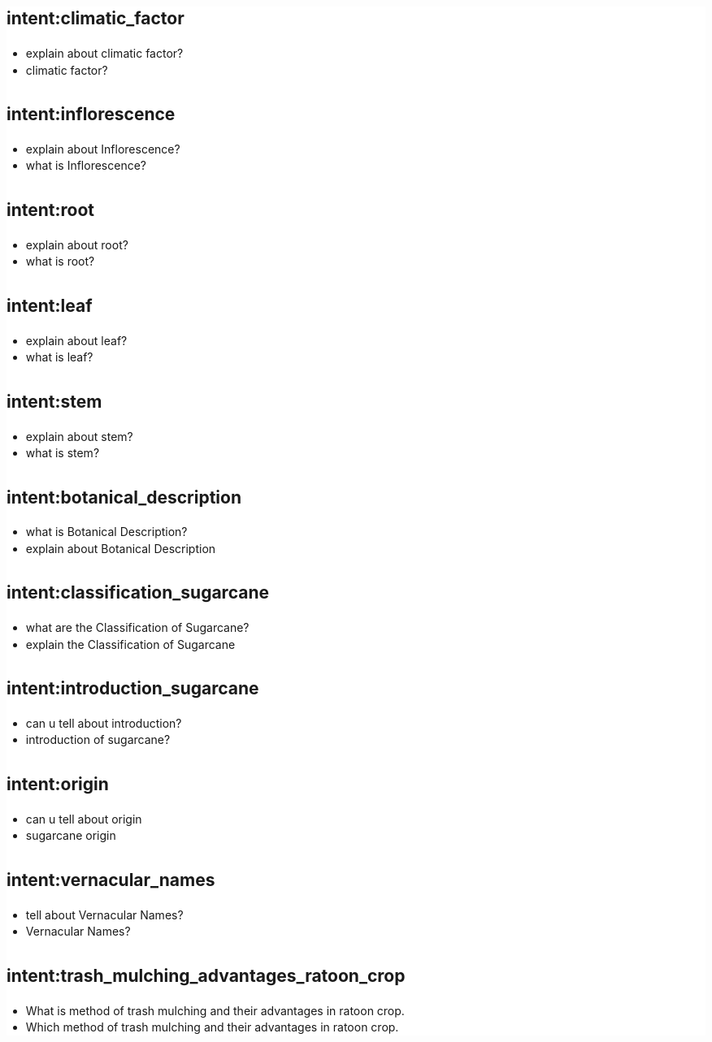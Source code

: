 ## intent:climatic_factor
- explain about climatic factor?
- climatic factor?

## intent:inflorescence
- explain about Inflorescence?
- what is Inflorescence?

## intent:root
- explain about root?
- what is root?

## intent:leaf
- explain about leaf?
- what is leaf?

## intent:stem
- explain about stem?
- what is stem?

## intent:botanical_description
- what is Botanical Description?
- explain about Botanical Description

## intent:classification_sugarcane
- what are the Classification of Sugarcane?
- explain the Classification of Sugarcane

## intent:introduction_sugarcane
- can u tell about introduction?
- introduction of sugarcane?

## intent:origin
- can u tell about origin
- sugarcane origin

## intent:vernacular_names
- tell about Vernacular Names?
- Vernacular Names?

## intent:trash_mulching_advantages_ratoon_crop
- What is method of trash mulching and their advantages in ratoon crop.
- Which  method of trash mulching and their advantages in ratoon crop.
